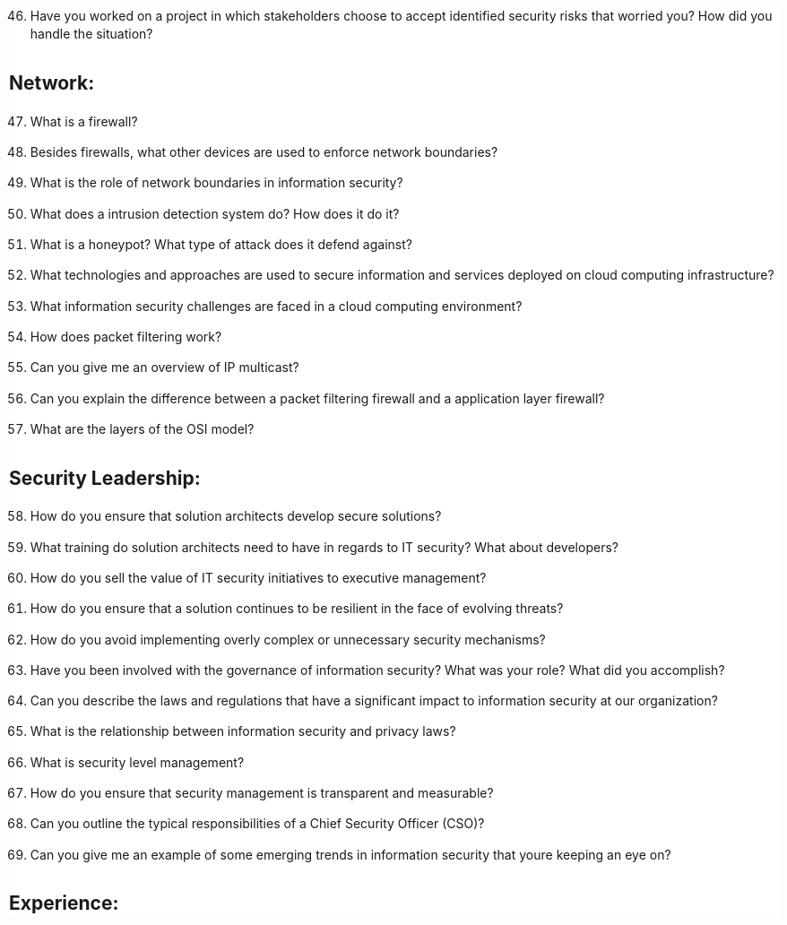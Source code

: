 46. Have you worked on a project in which stakeholders choose to accept identified security risks that worried you? How did you handle the situation? 

## Network:

47. What is a firewall? 

48. Besides firewalls, what other devices are used to enforce network boundaries? 

49. What is the role of network boundaries in information security? 

50. What does a intrusion detection system do? How does it do it? 

51. What is a honeypot? What type of attack does it defend against? 

52. What technologies and approaches are used to secure information and services deployed on cloud computing infrastructure? 

53. What information security challenges are faced in a cloud computing environment? 

54. How does packet filtering work? 

55. Can you give me an overview of IP multicast? 

56. Can you explain the difference between a packet filtering firewall and a application layer firewall? 

57. What are the layers of the OSI model? 

## Security Leadership:

58. How do you ensure that solution architects develop secure solutions? 

59. What training do solution architects need to have in regards to IT security? What about developers? 

60. How do you sell the value of IT security initiatives to executive management? 

61. How do you ensure that a solution continues to be resilient in the face of evolving threats? 

62. How do you avoid implementing overly complex or unnecessary security mechanisms? 

63. Have you been involved with the governance of information security? What was your role? What did you accomplish? 

64. Can you describe the laws and regulations that have a significant impact to information security at our organization? 

65. What is the relationship between information security and privacy laws? 

66. What is security level management? 

67. How do you ensure that security management is transparent and measurable? 

68. Can you outline the typical responsibilities of a Chief Security Officer (CSO)? 

69. Can you give me an example of some emerging trends in information security that youre keeping an eye on? 

## Experience:
